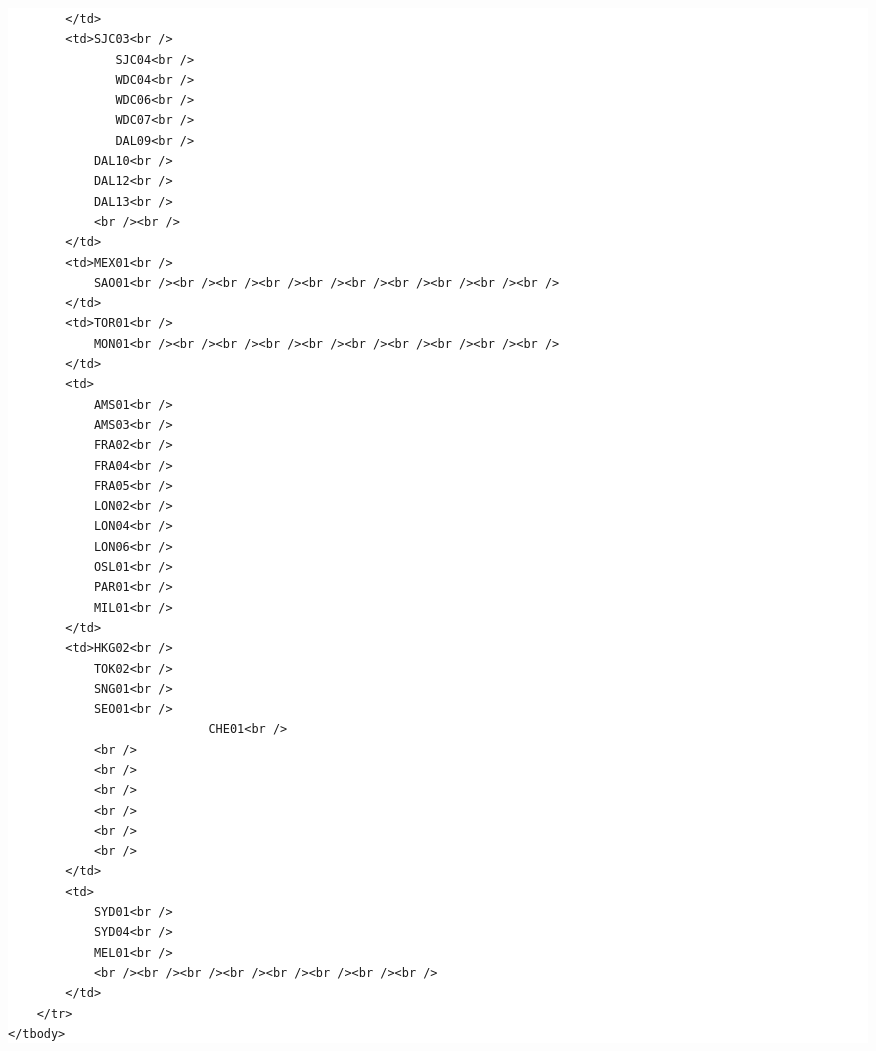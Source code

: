 			</td>
			<td>SJC03<br />
			       SJC04<br />
			       WDC04<br />
			       WDC06<br />
			       WDC07<br />
			       DAL09<br />
				DAL10<br />
				DAL12<br />
				DAL13<br />
				<br /><br />
			</td>
			<td>MEX01<br />
				SAO01<br /><br /><br /><br /><br /><br /><br /><br /><br /><br />
			</td>
			<td>TOR01<br />
				MON01<br /><br /><br /><br /><br /><br /><br /><br /><br /><br />
			</td>
			<td>
				AMS01<br />
				AMS03<br />
				FRA02<br />
				FRA04<br />
				FRA05<br />
				LON02<br />
				LON04<br />
				LON06<br />
				OSL01<br />
				PAR01<br />
				MIL01<br />
			</td>
			<td>HKG02<br />
				TOK02<br />
				SNG01<br />
				SEO01<br />
                                CHE01<br />
				<br />
				<br />
				<br />
				<br />
				<br />
				<br />
			</td>
			<td>
				SYD01<br />
				SYD04<br />
				MEL01<br />
				<br /><br /><br /><br /><br /><br /><br /><br />
			</td>
		</tr>
	</tbody>
</table>

